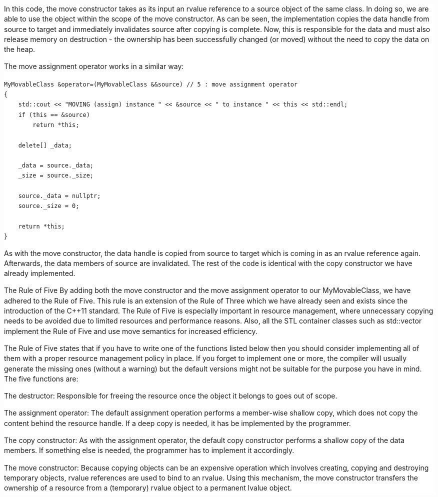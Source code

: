 In this code, the move constructor takes as its input an rvalue reference to a source object of the same class. In doing so, we are able to use the object within the scope of the move constructor. As can be seen, the implementation copies the data handle from source to target and immediately invalidates source after copying is complete. Now, this is responsible for the data and must also release memory on destruction - the ownership has been successfully changed (or moved) without the need to copy the data on the heap.

The move assignment operator works in a similar way:


    MyMovableClass &operator=(MyMovableClass &&source) // 5 : move assignment operator
    {
        std::cout << "MOVING (assign) instance " << &source << " to instance " << this << std::endl;
        if (this == &source)
            return *this;

        delete[] _data;

        _data = source._data;
        _size = source._size;

        source._data = nullptr;
        source._size = 0;

        return *this;
    }
As with the move constructor, the data handle is copied from source to target which is coming in as an rvalue reference again. Afterwards, the data members of source are invalidated. The rest of the code is identical with the copy constructor we have already implemented.

The Rule of Five
By adding both the move constructor and the move assignment operator to our MyMovableClass, we have adhered to the Rule of Five. This rule is an extension of the Rule of Three which we have already seen and exists since the introduction of the C++11 standard. The Rule of Five is especially important in resource management, where unnecessary copying needs to be avoided due to limited resources and performance reasons. Also, all the STL container classes such as std::vector implement the Rule of Five and use move semantics for increased efficiency.

The Rule of Five states that if you have to write one of the functions listed below then you should consider implementing all of them with a proper resource management policy in place. If you forget to implement one or more, the compiler will usually generate the missing ones (without a warning) but the default versions might not be suitable for the purpose you have in mind. The five functions are:

The destructor: Responsible for freeing the resource once the object it belongs to goes out of scope.

The assignment operator: The default assignment operation performs a member-wise shallow copy, which does not copy the content behind the resource handle. If a deep copy is needed, it has be implemented by the programmer.

The copy constructor: As with the assignment operator, the default copy constructor performs a shallow copy of the data members. If something else is needed, the programmer has to implement it accordingly.

The move constructor: Because copying objects can be an expensive operation which involves creating, copying and destroying temporary objects, rvalue references are used to bind to an rvalue. Using this mechanism, the move constructor transfers the ownership of a resource from a (temporary) rvalue object to a permanent lvalue object.
